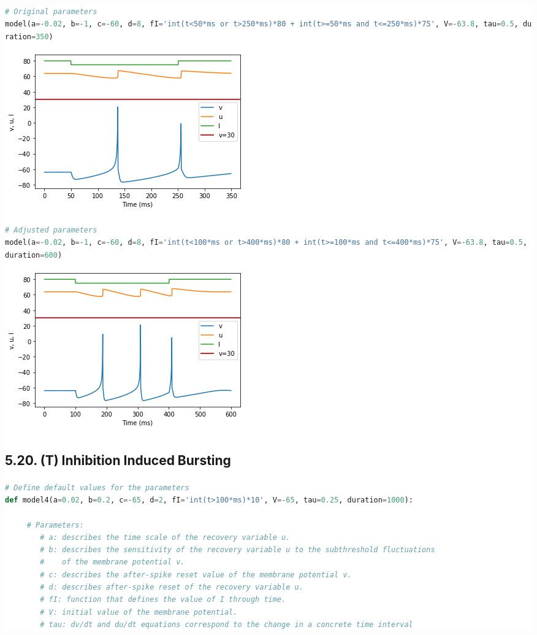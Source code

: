 
```python
# Original parameters
model(a=-0.02, b=-1, c=-60, d=8, fI='int(t<50*ms or t>250*ms)*80 + int(t>=50*ms and t<=250*ms)*75', V=-63.8, tau=0.5, duration=350)
```


    
![png](output_92_0.png)
    



```python
# Adjusted parameters
model(a=-0.02, b=-1, c=-60, d=8, fI='int(t<100*ms or t>400*ms)*80 + int(t>=100*ms and t<=400*ms)*75', V=-63.8, tau=0.5, duration=600)
```


    
![png](output_93_0.png)
    


## 5.20. (T) Inhibition Induced Bursting


```python
# Define default values for the parameters
def model4(a=0.02, b=0.2, c=-65, d=2, fI='int(t>100*ms)*10', V=-65, tau=0.25, duration=1000):
    
     # Parameters:
        # a: describes the time scale of the recovery variable u.
        # b: describes the sensitivity of the recovery variable u to the subthreshold fluctuations
        #    of the membrane potential v.
        # c: describes the after-spike reset value of the membrane potential v.
        # d: describes after-spike reset of the recovery variable u.
        # fI: function that defines the value of I through time.
        # V: initial value of the membrane potential.
        # tau: dv/dt and du/dt equations correspond to the change in a concrete time interval 
```
